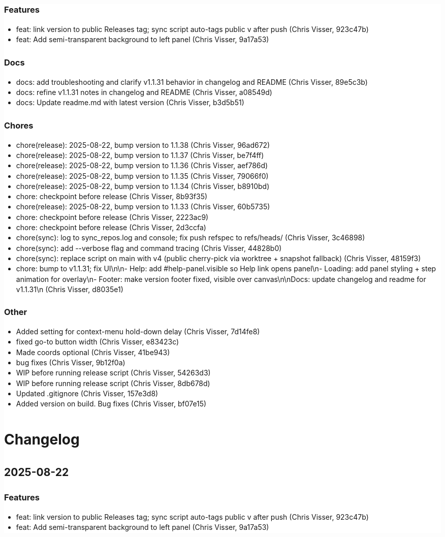 ### Features
- feat: link version to public Releases tag; sync script auto-tags public v<version> after push (Chris Visser, 923c47b)
- feat: Add semi-transparent background to left panel (Chris Visser, 9a17a53)

### Docs
- docs: add troubleshooting and clarify v1.1.31 behavior in changelog and README (Chris Visser, 89e5c3b)
- docs: refine v1.1.31 notes in changelog and README (Chris Visser, a08549d)
- docs: Update readme.md with latest version (Chris Visser, b3d5b51)

### Chores
- chore(release): 2025-08-22, bump version to 1.1.38 (Chris Visser, 96ad672)
- chore(release): 2025-08-22, bump version to 1.1.37 (Chris Visser, be7f4ff)
- chore(release): 2025-08-22, bump version to 1.1.36 (Chris Visser, aef786d)
- chore(release): 2025-08-22, bump version to 1.1.35 (Chris Visser, 79066f0)
- chore(release): 2025-08-22, bump version to 1.1.34 (Chris Visser, b8910bd)
- chore: checkpoint before release (Chris Visser, 8b93f35)
- chore(release): 2025-08-22, bump version to 1.1.33 (Chris Visser, 60b5735)
- chore: checkpoint before release (Chris Visser, 2223ac9)
- chore: checkpoint before release (Chris Visser, 2d3ccfa)
- chore(sync): log to sync_repos.log and console; fix push refspec to refs/heads/<branch> (Chris Visser, 3c46898)
- chore(sync): add --verbose flag and command tracing (Chris Visser, 44828b0)
- chore(sync): replace script on main with v4 (public cherry-pick via worktree + snapshot fallback) (Chris Visser, 48159f3)
- chore: bump to v1.1.31; fix UI\n\n- Help: add #help-panel.visible so Help link opens panel\n- Loading: add panel styling + step animation for overlay\n- Footer: make version footer fixed, visible over canvas\n\nDocs: update changelog and readme for v1.1.31\n (Chris Visser, d8035e1)

### Other
- Added setting for context-menu hold-down delay (Chris Visser, 7d14fe8)
- fixed go-to button width (Chris Visser, e83423c)
- Made coords optional (Chris Visser, 41be943)
- bug fixes (Chris Visser, 9b12f0a)
- WIP before running release script (Chris Visser, 54263d3)
- WIP before running release script (Chris Visser, 8db678d)
- Updated .gitignore (Chris Visser, 157e3d8)
- Added version on build. Bug fixes (Chris Visser, bf07e15)

# Changelog

## 2025-08-22

### Features
- feat: link version to public Releases tag; sync script auto-tags public v<version> after push (Chris Visser, 923c47b)
- feat: Add semi-transparent background to left panel (Chris Visser, 9a17a53)
